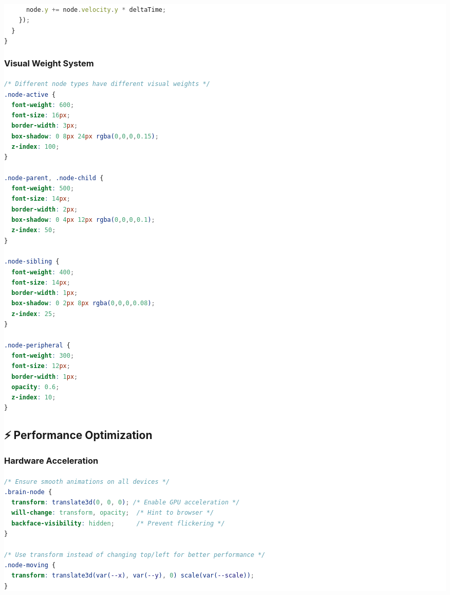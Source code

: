 ```javascript
      node.y += node.velocity.y * deltaTime;
    });
  }
}
```

### Visual Weight System
```css
/* Different node types have different visual weights */
.node-active {
  font-weight: 600;
  font-size: 16px;
  border-width: 3px;
  box-shadow: 0 8px 24px rgba(0,0,0,0.15);
  z-index: 100;
}

.node-parent, .node-child {
  font-weight: 500;
  font-size: 14px;
  border-width: 2px;
  box-shadow: 0 4px 12px rgba(0,0,0,0.1);
  z-index: 50;
}

.node-sibling {
  font-weight: 400;
  font-size: 14px;
  border-width: 1px;
  box-shadow: 0 2px 8px rgba(0,0,0,0.08);
  z-index: 25;
}

.node-peripheral {
  font-weight: 300;
  font-size: 12px;
  border-width: 1px;
  opacity: 0.6;
  z-index: 10;
}
```

## ⚡ Performance Optimization

### Hardware Acceleration
```css
/* Ensure smooth animations on all devices */
.brain-node {
  transform: translate3d(0, 0, 0); /* Enable GPU acceleration */
  will-change: transform, opacity;  /* Hint to browser */
  backface-visibility: hidden;      /* Prevent flickering */
}

/* Use transform instead of changing top/left for better performance */
.node-moving {
  transform: translate3d(var(--x), var(--y), 0) scale(var(--scale));
}
```
